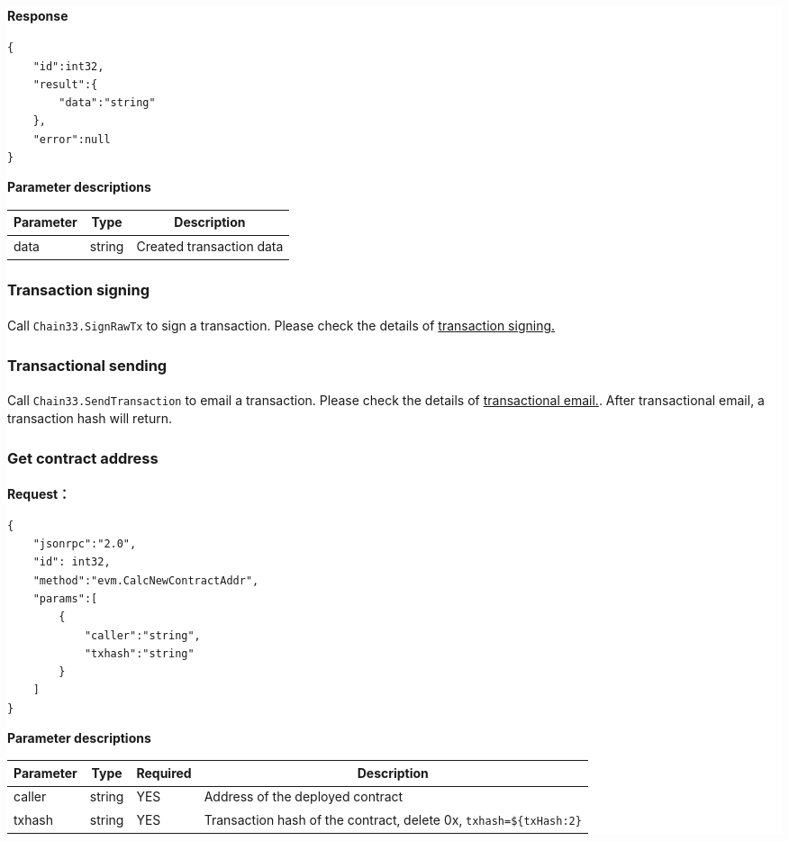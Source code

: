 **Response**
```
{
    "id":int32,
    "result":{
        "data":"string"
    },
    "error":null
}
```


**Parameter descriptions**

|Parameter|Type|Description|
|----|----|----|
|data|string|Created transaction data|


### Transaction signing
Call `Chain33.SignRawTx` to sign a transaction. Please check the details of [transaction signing.](https://chain.33.cn/document/93#1.2%20%E4%BA%A4%E6%98%93%E7%AD%BE%E5%90%8D%20SignRawTx)

### Transactional sending

Call `Chain33.SendTransaction` to email a transaction. Please check the details of [transactional email.](https://chain.33.cn/document/93#1.3%20%E5%8F%91%E9%80%81%E4%BA%A4%E6%98%93%20SendTransaction).
After transactional email, a transaction hash will return.


### Get contract address
**Request：**
```
{
    "jsonrpc":"2.0",
    "id": int32,
    "method":"evm.CalcNewContractAddr",
    "params":[
		{
			"caller":"string",
			"txhash":"string"
		}
	]
}
```


**Parameter descriptions**

|Parameter| Type| Required |Description|
|----|----|----|----|
|caller|string|YES|Address of the deployed contract|
|txhash|string|YES|Transaction hash of the contract, delete 0x, `txhash=${txHash:2}`|
